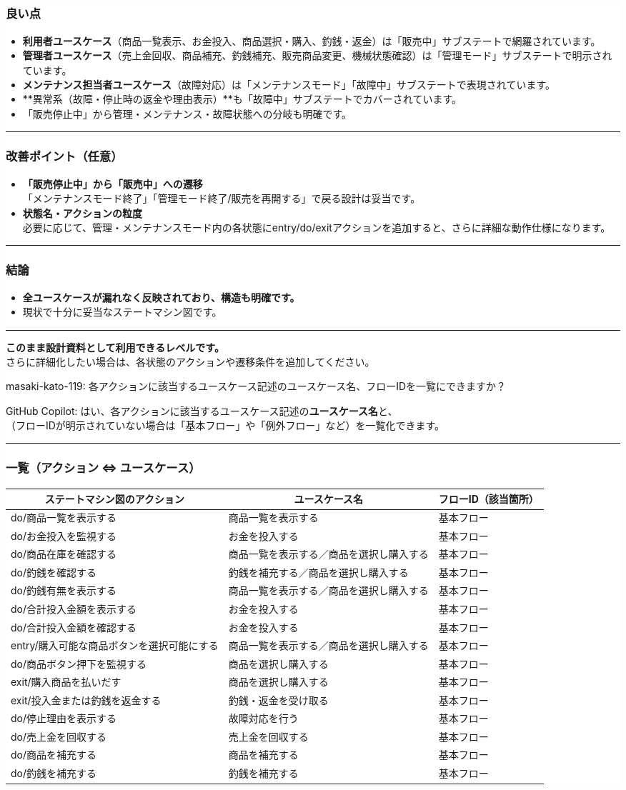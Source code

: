 ### 良い点

- **利用者ユースケース**（商品一覧表示、お金投入、商品選択・購入、釣銭・返金）は「販売中」サブステートで網羅されています。
- **管理者ユースケース**（売上金回収、商品補充、釣銭補充、販売商品変更、機械状態確認）は「管理モード」サブステートで明示されています。
- **メンテナンス担当者ユースケース**（故障対応）は「メンテナンスモード」「故障中」サブステートで表現されています。
- **異常系（故障・停止時の返金や理由表示）**も「故障中」サブステートでカバーされています。
- 「販売停止中」から管理・メンテナンス・故障状態への分岐も明確です。

---

### 改善ポイント（任意）

- **「販売停止中」から「販売中」への遷移**  
  「メンテナンスモード終了」「管理モード終了/販売を再開する」で戻る設計は妥当です。
- **状態名・アクションの粒度**  
  必要に応じて、管理・メンテナンスモード内の各状態にentry/do/exitアクションを追加すると、さらに詳細な動作仕様になります。

---

### 結論

- **全ユースケースが漏れなく反映されており、構造も明確です。**
- 現状で十分に妥当なステートマシン図です。

---

**このまま設計資料として利用できるレベルです。**  
さらに詳細化したい場合は、各状態のアクションや遷移条件を追加してください。

masaki-kato-119: 各アクションに該当するユースケース記述のユースケース名、フローIDを一覧にできますか？

GitHub Copilot: はい、各アクションに該当するユースケース記述の**ユースケース名**と、  
（フローIDが明示されていない場合は「基本フロー」や「例外フロー」など）を一覧化できます。

---

### 一覧（アクション ⇔ ユースケース）

| ステートマシン図のアクション                       | ユースケース名                 | フローID（該当箇所）           |
|---------------------------------------------------|-------------------------------|-------------------------------|
| do/商品一覧を表示する                             | 商品一覧を表示する             | 基本フロー                    |
| do/お金投入を監視する                             | お金を投入する                 | 基本フロー                    |
| do/商品在庫を確認する                             | 商品一覧を表示する／商品を選択し購入する | 基本フロー                    |
| do/釣銭を確認する                                 | 釣銭を補充する／商品を選択し購入する | 基本フロー                    |
| do/釣銭有無を表示する                             | 商品一覧を表示する／商品を選択し購入する | 基本フロー                    |
| do/合計投入金額を表示する                         | お金を投入する                 | 基本フロー                    |
| do/合計投入金額を確認する                         | お金を投入する                 | 基本フロー                    |
| entry/購入可能な商品ボタンを選択可能にする         | 商品一覧を表示する／商品を選択し購入する | 基本フロー                    |
| do/商品ボタン押下を監視する                       | 商品を選択し購入する           | 基本フロー                    |
| exit/購入商品を払いだす                           | 商品を選択し購入する           | 基本フロー                    |
| exit/投入金または釣銭を返金する                   | 釣銭・返金を受け取る           | 基本フロー                    |
| do/停止理由を表示する                             | 故障対応を行う                 | 基本フロー                    |
| do/売上金を回収する                               | 売上金を回収する               | 基本フロー                    |
| do/商品を補充する                                 | 商品を補充する                 | 基本フロー                    |
| do/釣銭を補充する                                 | 釣銭を補充する                 | 基本フロー                    |